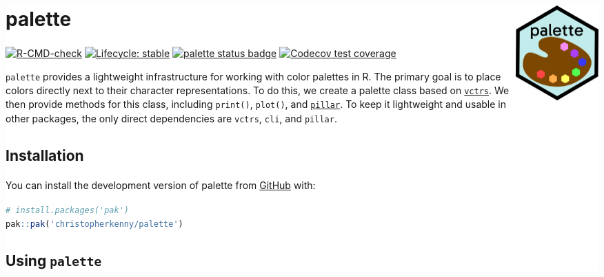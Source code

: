


# palette <img src="man/figures/logo.png" align="right" height="138" alt="" />



[![R-CMD-check](https://github.com/christopherkenny/palette/actions/workflows/R-CMD-check.yaml/badge.svg)](https://github.com/christopherkenny/palette/actions/workflows/R-CMD-check.yaml)
[![Lifecycle:
stable](https://img.shields.io/badge/lifecycle-stable-brightgreen.svg)](https://lifecycle.r-lib.org/articles/stages.html#stable)
[![palette status
badge](https://christopherkenny.r-universe.dev/badges/palette)](https://christopherkenny.r-universe.dev/palette)
[![Codecov test
coverage](https://codecov.io/gh/christopherkenny/palette/branch/main/graph/badge.svg)](https://app.codecov.io/gh/christopherkenny/palette?branch=main)


`palette` provides a lightweight infrastructure for working with color
palettes in R. The primary goal is to place colors directly next to
their character representations. To do this, we create a palette class
based on [`vctrs`](https://vctrs.r-lib.org/index.html). We then provide
methods for this class, including `print()`, `plot()`, and
[`pillar`](https://pillar.r-lib.org/). To keep it lightweight and usable
in other packages, the only direct dependencies are `vctrs`, `cli`, and
`pillar`.

## Installation

You can install the development version of palette from
[GitHub](https://github.com/) with:

``` r
# install.packages('pak')
pak::pak('christopherkenny/palette')
```

## Using `palette`
